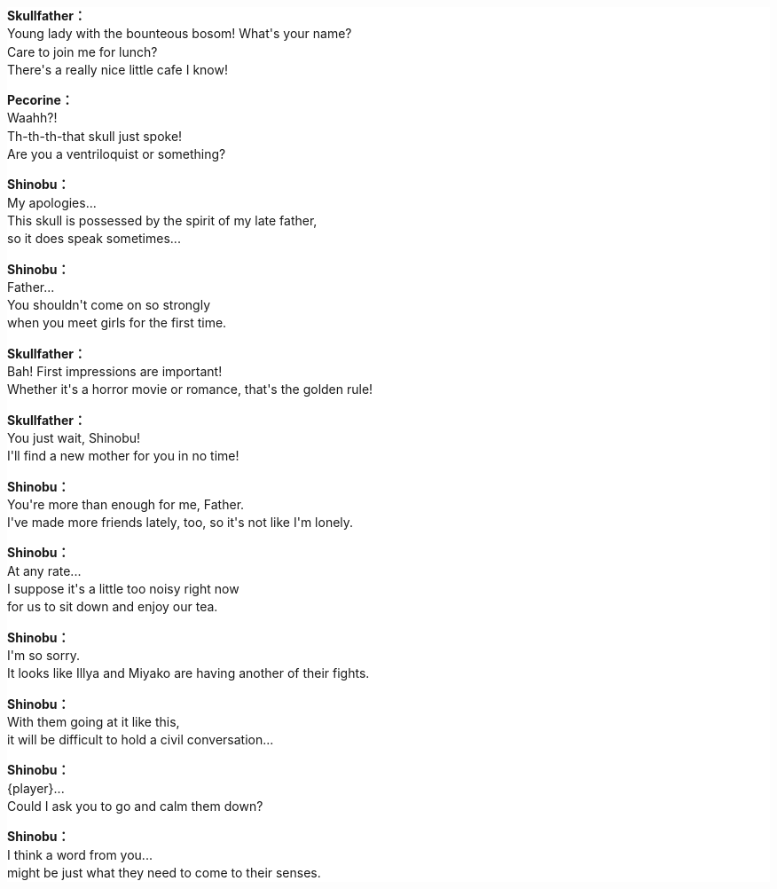 **Skullfather：**  
Young lady with the bounteous bosom! What's your name?  
Care to join me for lunch?  
There's a really nice little cafe I know!  
  
**Pecorine：**  
Waahh?!  
Th-th-th-that skull just spoke!  
Are you a ventriloquist or something?  
  
**Shinobu：**  
My apologies...  
This skull is possessed by the spirit of my late father,  
so it does speak sometimes...  
  
**Shinobu：**  
Father...  
You shouldn't come on so strongly  
when you meet girls for the first time.  
  
**Skullfather：**  
Bah! First impressions are important!  
Whether it's a horror movie or romance, that's the golden rule!  
  
**Skullfather：**  
You just wait, Shinobu!  
I'll find a new mother for you in no time!  
  
**Shinobu：**  
You're more than enough for me, Father.  
I've made more friends lately, too, so it's not like I'm lonely.  
  
**Shinobu：**  
At any rate...  
I suppose it's a little too noisy right now  
for us to sit down and enjoy our tea.  
  
**Shinobu：**  
I'm so sorry.  
It looks like Illya and Miyako are having another of their fights.  
  
**Shinobu：**  
With them going at it like this,  
it will be difficult to hold a civil conversation...  
  
**Shinobu：**  
{player}...  
Could I ask you to go and calm them down?  
  
**Shinobu：**  
I think a word from you...  
might be just what they need to come to their senses.  
